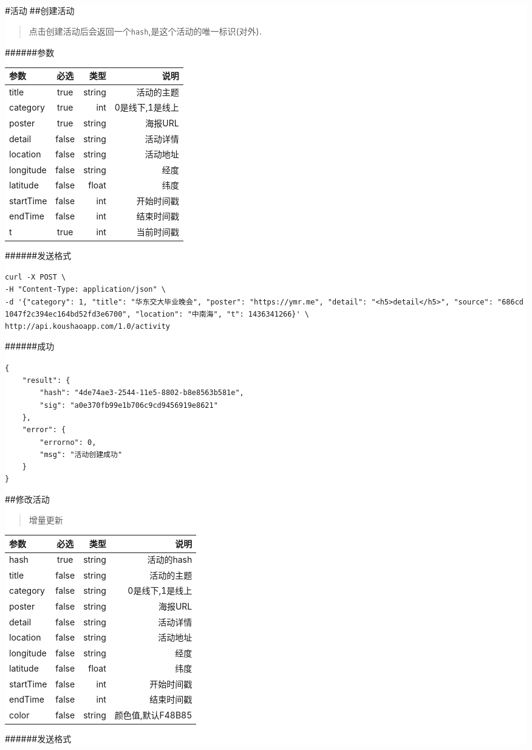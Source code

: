 #活动
##创建活动
>点击创建活动后会返回一个`hash`,是这个活动的唯一标识(对外).

######参数

参数 | 必选 |类型|说明
:----------- | :-----------: | -----------:| -----------:
title|true|string|活动的主题
category|true|int|0是线下,1是线上
poster|true|string|海报URL
detail|false|string|活动详情
location|false|string|活动地址
longitude|false|string|经度
latitude|false|float|纬度
startTime|false|int|开始时间戳
endTime|false|int|结束时间戳
t|true|int|当前时间戳

######发送格式

	curl -X POST \
	-H "Content-Type: application/json" \
	-d '{"category": 1, "title": "华东交大毕业晚会", "poster": "https://ymr.me", "detail": "<h5>detail</h5>", "source": "686cd1047f2c394ec164bd52fd3e6700", "location": "中南海", "t": 1436341266}' \
	http://api.koushaoapp.com/1.0/activity
	
######成功

	{
		"result": {
			"hash": "4de74ae3-2544-11e5-8802-b8e8563b581e",
			"sig": "a0e370fb99e1b706c9cd9456919e8621"
		},
		"error": {
			"errorno": 0,
			"msg": "活动创建成功"
		}
	}


##修改活动
>增量更新

参数 | 必选 |类型|说明
:----------- | :-----------: | -----------:| -----------:
hash|true|string|活动的hash
title|false|string|活动的主题
category|false|string|0是线下,1是线上
poster|false|string|海报URL
detail|false|string|活动详情
location|false|string|活动地址
longitude|false|string|经度
latitude|false|float|纬度
startTime|false|int|开始时间戳
endTime|false|int|结束时间戳
color|false|string|颜色值,默认F48B85
######发送格式
